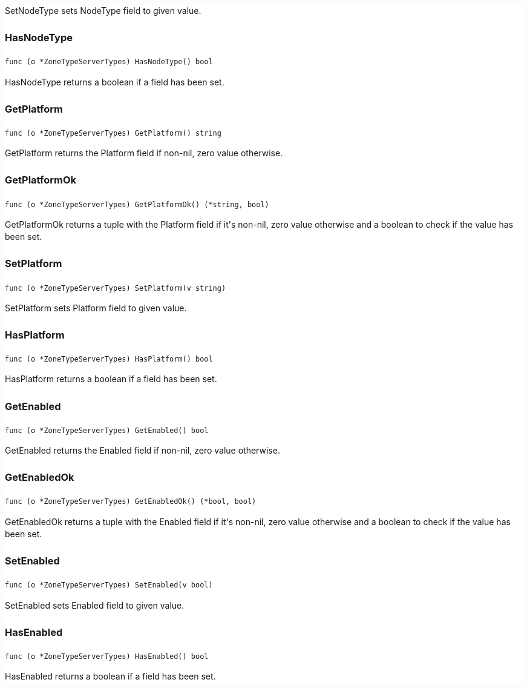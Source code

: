 SetNodeType sets NodeType field to given value.

### HasNodeType

`func (o *ZoneTypeServerTypes) HasNodeType() bool`

HasNodeType returns a boolean if a field has been set.

### GetPlatform

`func (o *ZoneTypeServerTypes) GetPlatform() string`

GetPlatform returns the Platform field if non-nil, zero value otherwise.

### GetPlatformOk

`func (o *ZoneTypeServerTypes) GetPlatformOk() (*string, bool)`

GetPlatformOk returns a tuple with the Platform field if it's non-nil, zero value otherwise
and a boolean to check if the value has been set.

### SetPlatform

`func (o *ZoneTypeServerTypes) SetPlatform(v string)`

SetPlatform sets Platform field to given value.

### HasPlatform

`func (o *ZoneTypeServerTypes) HasPlatform() bool`

HasPlatform returns a boolean if a field has been set.

### GetEnabled

`func (o *ZoneTypeServerTypes) GetEnabled() bool`

GetEnabled returns the Enabled field if non-nil, zero value otherwise.

### GetEnabledOk

`func (o *ZoneTypeServerTypes) GetEnabledOk() (*bool, bool)`

GetEnabledOk returns a tuple with the Enabled field if it's non-nil, zero value otherwise
and a boolean to check if the value has been set.

### SetEnabled

`func (o *ZoneTypeServerTypes) SetEnabled(v bool)`

SetEnabled sets Enabled field to given value.

### HasEnabled

`func (o *ZoneTypeServerTypes) HasEnabled() bool`

HasEnabled returns a boolean if a field has been set.
